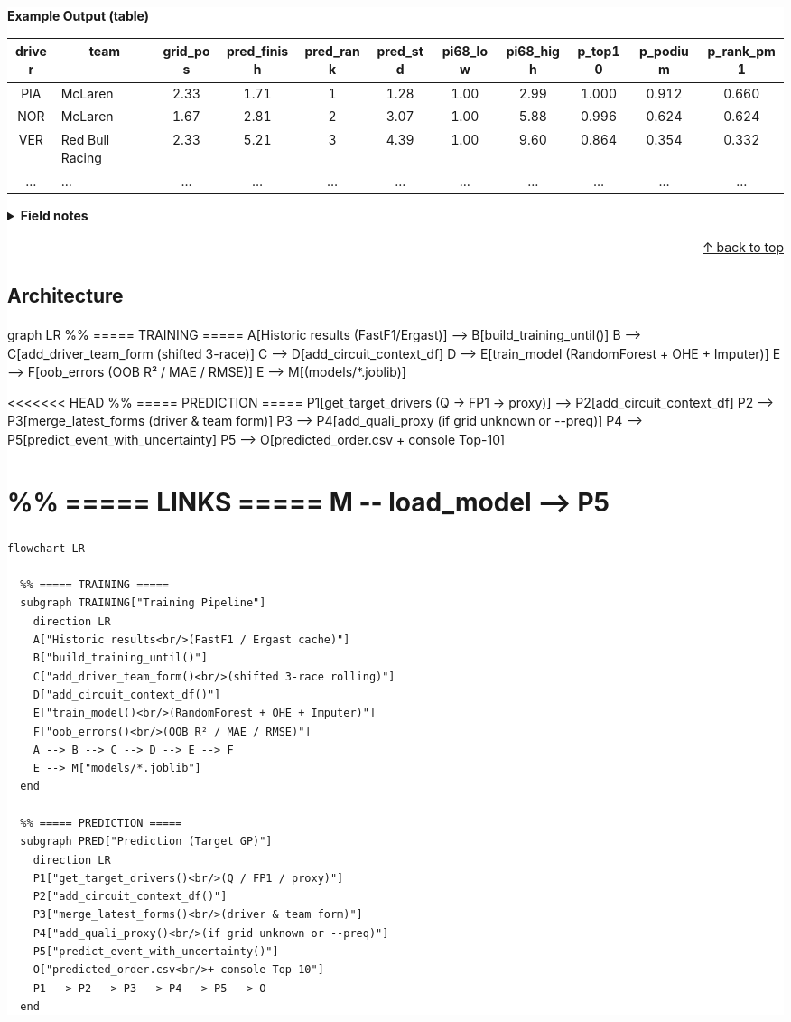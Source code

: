 
**Example Output (table)**

| driver | team              | grid_pos | pred_finish | pred_rank | pred_std | pi68_low | pi68_high | p_top10 | p_podium | p_rank_pm1 |
|:------:|-------------------|:--------:|:-----------:|:---------:|:--------:|:--------:|:---------:|:-------:|:--------:|:----------:|
| PIA    | McLaren           | 2.33     | 1.71        | 1         | 1.28     | 1.00     | 2.99      | 1.000   | 0.912    | 0.660      |
| NOR    | McLaren           | 1.67     | 2.81        | 2         | 3.07     | 1.00     | 5.88      | 0.996   | 0.624    | 0.624      |
| VER    | Red Bull Racing   | 2.33     | 5.21        | 3         | 4.39     | 1.00     | 9.60      | 0.864   | 0.354    | 0.332      |
| …      | …                 | …        | …           | …         | …        | …        | …         | …       | …        | …          |


<details><summary><b>Field notes</b></summary></details>
<p align="right"><a href="#readme-top">↑ back to top</a></p>

## Architecture
graph LR
  %% ===== TRAINING =====
  A[Historic results (FastF1/Ergast)] --> B[build_training_until()]
  B --> C[add_driver_team_form (shifted 3-race)]
  C --> D[add_circuit_context_df]
  D --> E[train_model (RandomForest + OHE + Imputer)]
  E --> F[oob_errors (OOB R² / MAE / RMSE)]
  E --> M[(models/*.joblib)]

<<<<<<< HEAD
  %% ===== PREDICTION =====
  P1[get_target_drivers (Q → FP1 → proxy)] --> P2[add_circuit_context_df]
  P2 --> P3[merge_latest_forms (driver & team form)]
  P3 --> P4[add_quali_proxy (if grid unknown or --preq)]
  P4 --> P5[predict_event_with_uncertainty]
  P5 --> O[predicted_order.csv + console Top-10]

  %% ===== LINKS =====
  M -- load_model --> P5
=======
```mermaid
flowchart LR

  %% ===== TRAINING =====
  subgraph TRAINING["Training Pipeline"]
    direction LR
    A["Historic results<br/>(FastF1 / Ergast cache)"]
    B["build_training_until()"]
    C["add_driver_team_form()<br/>(shifted 3-race rolling)"]
    D["add_circuit_context_df()"]
    E["train_model()<br/>(RandomForest + OHE + Imputer)"]
    F["oob_errors()<br/>(OOB R² / MAE / RMSE)"]
    A --> B --> C --> D --> E --> F
    E --> M["models/*.joblib"]
  end

  %% ===== PREDICTION =====
  subgraph PRED["Prediction (Target GP)"]
    direction LR
    P1["get_target_drivers()<br/>(Q / FP1 / proxy)"]
    P2["add_circuit_context_df()"]
    P3["merge_latest_forms()<br/>(driver & team form)"]
    P4["add_quali_proxy()<br/>(if grid unknown or --preq)"]
    P5["predict_event_with_uncertainty()"]
    O["predicted_order.csv<br/>+ console Top-10"]
    P1 --> P2 --> P3 --> P4 --> P5 --> O
  end

```